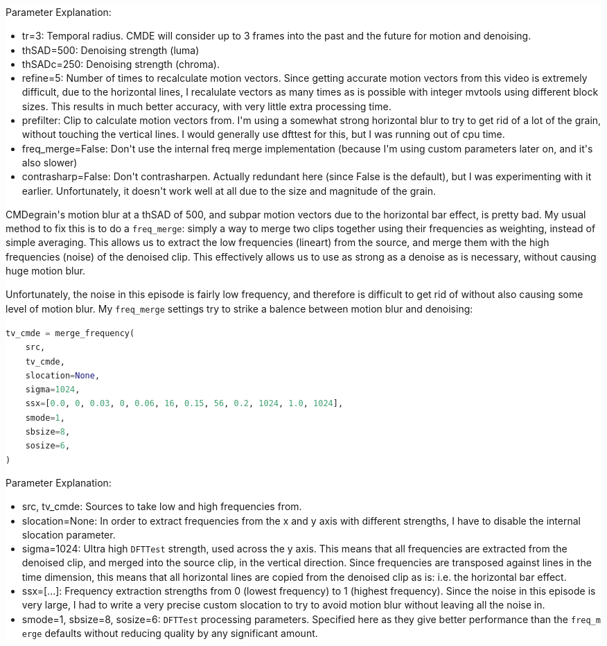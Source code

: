 Parameter Explanation:

- tr=3: Temporal radius. CMDE will consider up to 3 frames into the past and the future for motion
    and denoising.
- thSAD=500: Denoising strength (luma)
- thSADc=250: Denoising strength (chroma).
- refine=5: Number of times to recalculate motion vectors. Since getting accurate motion vectors
            from this video is extremely difficult, due to the horizontal lines, I recalulate
            vectors as many times as is possible with integer mvtools using different block sizes.
            This results in much better accuracy, with very little extra processing time.
- prefilter: Clip to calculate motion vectors from. I'm using a somewhat strong horizontal blur to
             try to get rid of a lot of the grain, without touching the vertical lines. I would
             generally use dfttest for this, but I was running out of cpu time.
- freq_merge=False: Don't use the internal freq merge implementation (because I'm using custom
                    parameters later on, and it's also slower)
- contrasharp=False: Don't contrasharpen. Actually redundant here (since False is the default), but
                     I was experimenting with it earlier. Unfortunately, it doesn't work well at all
                     due to the size and magnitude of the grain.

CMDegrain's motion blur at a thSAD of 500, and subpar motion vectors due to the horizontal bar
effect, is pretty bad. My usual method to fix this is to do a `freq_merge`: simply a way to merge
two clips together using their frequencies as weighting, instead of simple averaging. This allows us
to extract the low frequencies (lineart) from the source, and merge them with the high frequencies
(noise) of the denoised clip. This effectively allows us to use as strong as a denoise as is
necessary, without causing huge motion blur.

Unfortunately, the noise in this episode is fairly low frequency, and therefore is difficult to get
rid of without also causing some level of motion blur. My `freq_merge` settings try to strike a
balence between motion blur and denoising:

```python
tv_cmde = merge_frequency(
    src,
    tv_cmde,
    slocation=None,
    sigma=1024,
    ssx=[0.0, 0, 0.03, 0, 0.06, 16, 0.15, 56, 0.2, 1024, 1.0, 1024],
    smode=1,
    sbsize=8,
    sosize=6,
)
```


Parameter Explanation:

- src, tv_cmde: Sources to take low and high frequencies from.
- slocation=None: In order to extract frequencies from the x and y axis with different strengths, I
                  have to disable the internal slocation parameter.
- sigma=1024: Ultra high `DFTTest` strength, used across the y axis. This means that all frequencies
              are extracted from the denoised clip, and merged into the source clip, in the vertical
              direction. Since frequencies are transposed against lines in the time dimension, this
              means that all horizontal lines are copied from the denoised clip as is: i.e. the
              horizontal bar effect.
- ssx=[...]: Frequency extraction strengths from 0 (lowest frequency) to 1 (highest frequency).
             Since the noise in this episode is very large, I had to write a very precise custom
             slocation to try to avoid motion blur without leaving all the noise in.
- smode=1, sbsize=8, sosize=6: `DFTTest` processing parameters. Specified here as they give better
                               performance than the `freq_merge` defaults without reducing quality
                               by any significant amount.
